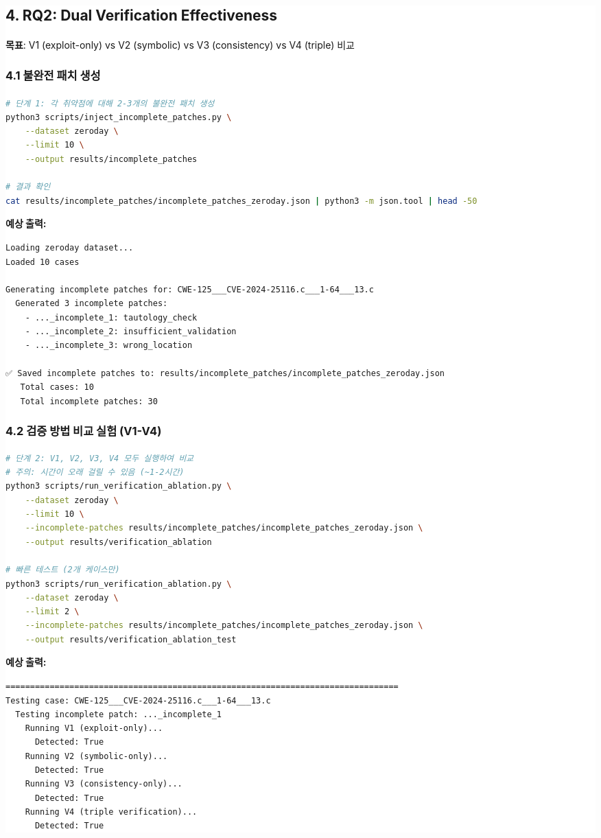 ## 4. RQ2: Dual Verification Effectiveness

**목표**: V1 (exploit-only) vs V2 (symbolic) vs V3 (consistency) vs V4 (triple) 비교

### 4.1 불완전 패치 생성

```bash
# 단계 1: 각 취약점에 대해 2-3개의 불완전 패치 생성
python3 scripts/inject_incomplete_patches.py \
    --dataset zeroday \
    --limit 10 \
    --output results/incomplete_patches

# 결과 확인
cat results/incomplete_patches/incomplete_patches_zeroday.json | python3 -m json.tool | head -50
```

**예상 출력:**
```
Loading zeroday dataset...
Loaded 10 cases

Generating incomplete patches for: CWE-125___CVE-2024-25116.c___1-64___13.c
  Generated 3 incomplete patches:
    - ..._incomplete_1: tautology_check
    - ..._incomplete_2: insufficient_validation
    - ..._incomplete_3: wrong_location

✅ Saved incomplete patches to: results/incomplete_patches/incomplete_patches_zeroday.json
   Total cases: 10
   Total incomplete patches: 30
```

### 4.2 검증 방법 비교 실험 (V1-V4)

```bash
# 단계 2: V1, V2, V3, V4 모두 실행하여 비교
# 주의: 시간이 오래 걸릴 수 있음 (~1-2시간)
python3 scripts/run_verification_ablation.py \
    --dataset zeroday \
    --limit 10 \
    --incomplete-patches results/incomplete_patches/incomplete_patches_zeroday.json \
    --output results/verification_ablation

# 빠른 테스트 (2개 케이스만)
python3 scripts/run_verification_ablation.py \
    --dataset zeroday \
    --limit 2 \
    --incomplete-patches results/incomplete_patches/incomplete_patches_zeroday.json \
    --output results/verification_ablation_test
```

**예상 출력:**
```
================================================================================
Testing case: CWE-125___CVE-2024-25116.c___1-64___13.c
  Testing incomplete patch: ..._incomplete_1
    Running V1 (exploit-only)...
      Detected: True
    Running V2 (symbolic-only)...
      Detected: True
    Running V3 (consistency-only)...
      Detected: True
    Running V4 (triple verification)...
      Detected: True

```